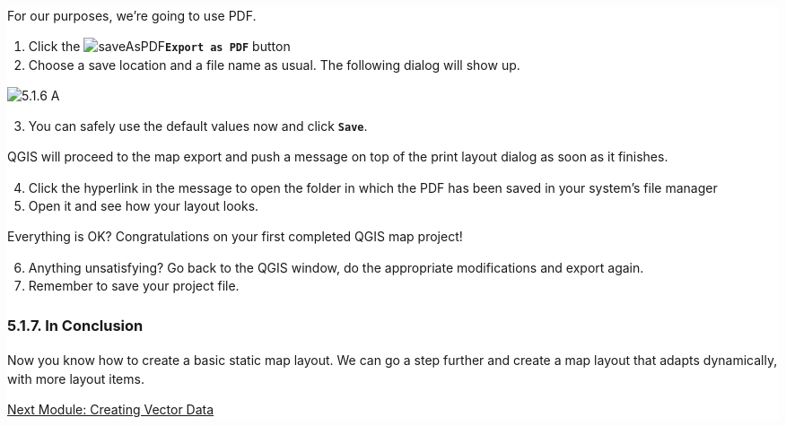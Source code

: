 For our purposes, we’re going to use PDF.

1. Click the ![saveAsPDF](https://github.com/Toletum-Network/AutumnSchool_2020/blob/master/Icons/mActionSaveAsPDF.png)**`Export as PDF`** button
2. Choose a save location and a file name as usual. The following dialog will show up.

![5.1.6 A](https://github.com/Toletum-Network/AutumnSchool_2020/blob/master/Screenshots/5.1.6%20A%20layout_export_pdf.png)

3. You can safely use the default values now and click **``Save``**.

QGIS will proceed to the map export and push a message on top of the print layout dialog as soon as it finishes.

4. Click the hyperlink in the message to open the folder in which the PDF has been saved in your system’s file manager
5. Open it and see how your layout looks.

Everything is OK? Congratulations on your first completed QGIS map project!

6. Anything unsatisfying? Go back to the QGIS window, do the appropriate modifications and export again.
7. Remember to save your project file.

### 5.1.7. In Conclusion
Now you know how to create a basic static map layout. We can go a step further and create a map layout that adapts dynamically, with more layout items.

[Next Module: Creating Vector Data](https://github.com/Toletum-Network/AutumnSchool_2020/blob/master/Training_Manual/6.%20Module:%20Creating%20Vector%20Data.md)
